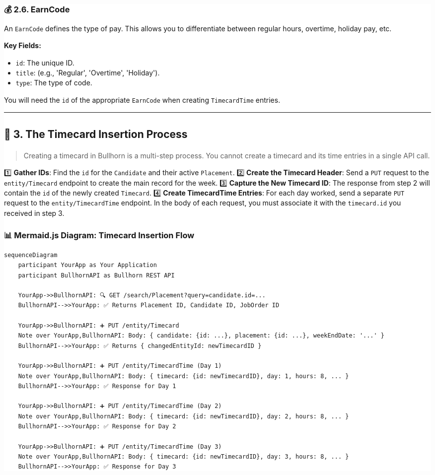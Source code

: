 ### 💰 2.6. EarnCode

An `EarnCode` defines the type of pay. This allows you to differentiate between regular hours, overtime, holiday pay, etc.

**Key Fields:**
- `id`: The unique ID.
- `title`: (e.g., 'Regular', 'Overtime', 'Holiday').
- `type`: The type of code.

You will need the `id` of the appropriate `EarnCode` when creating `TimecardTime` entries.

---

## 🚀 3. The Timecard Insertion Process

> Creating a timecard in Bullhorn is a multi-step process. You cannot create a timecard and its time entries in a single API call.

1️⃣  **Gather IDs**: Find the `id` for the `Candidate` and their active `Placement`.
2️⃣  **Create the Timecard Header**: Send a `PUT` request to the `entity/Timecard` endpoint to create the main record for the week.
3️⃣  **Capture the New Timecard ID**: The response from step 2 will contain the `id` of the newly created `Timecard`.
4️⃣  **Create TimecardTime Entries**: For each day worked, send a separate `PUT` request to the `entity/TimecardTime` endpoint. In the body of each request, you must associate it with the `timecard.id` you received in step 3.

### 📊 Mermaid.js Diagram: Timecard Insertion Flow

```mermaid
sequenceDiagram
    participant YourApp as Your Application
    participant BullhornAPI as Bullhorn REST API

    YourApp->>BullhornAPI: 🔍 GET /search/Placement?query=candidate.id=...
    BullhornAPI-->>YourApp: ✅ Returns Placement ID, Candidate ID, JobOrder ID

    YourApp->>BullhornAPI: ➕ PUT /entity/Timecard
    Note over YourApp,BullhornAPI: Body: { candidate: {id: ...}, placement: {id: ...}, weekEndDate: '...' }
    BullhornAPI-->>YourApp: ✅ Returns { changedEntityId: newTimecardID }

    YourApp->>BullhornAPI: ➕ PUT /entity/TimecardTime (Day 1)
    Note over YourApp,BullhornAPI: Body: { timecard: {id: newTimecardID}, day: 1, hours: 8, ... }
    BullhornAPI-->>YourApp: ✅ Response for Day 1

    YourApp->>BullhornAPI: ➕ PUT /entity/TimecardTime (Day 2)
    Note over YourApp,BullhornAPI: Body: { timecard: {id: newTimecardID}, day: 2, hours: 8, ... }
    BullhornAPI-->>YourApp: ✅ Response for Day 2

    YourApp->>BullhornAPI: ➕ PUT /entity/TimecardTime (Day 3)
    Note over YourApp,BullhornAPI: Body: { timecard: {id: newTimecardID}, day: 3, hours: 8, ... }
    BullhornAPI-->>YourApp: ✅ Response for Day 3
```
